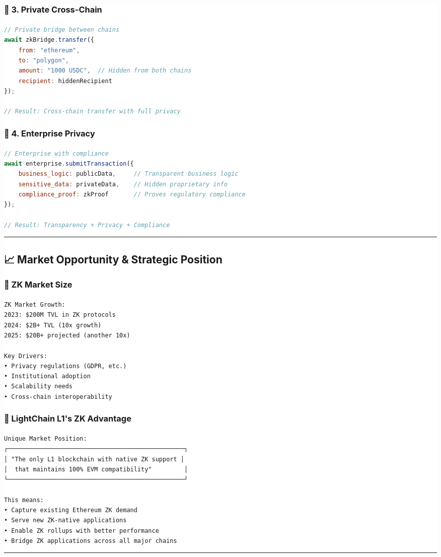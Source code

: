 ### **🌉 3. Private Cross-Chain**
```javascript
// Private bridge between chains
await zkBridge.transfer({
    from: "ethereum",
    to: "polygon", 
    amount: "1000 USDC",  // Hidden from both chains
    recipient: hiddenRecipient
});

// Result: Cross-chain transfer with full privacy
```

### **🏢 4. Enterprise Privacy**
```javascript
// Enterprise with compliance
await enterprise.submitTransaction({
    business_logic: publicData,     // Transparent business logic
    sensitive_data: privateData,    // Hidden proprietary info
    compliance_proof: zkProof       // Proves regulatory compliance
});

// Result: Transparency + Privacy + Compliance
```

---

## 📈 **Market Opportunity & Strategic Position**

### **🎯 ZK Market Size**
```
ZK Market Growth:
2023: $200M TVL in ZK protocols
2024: $2B+ TVL (10x growth)
2025: $20B+ projected (another 10x)

Key Drivers:
• Privacy regulations (GDPR, etc.)
• Institutional adoption
• Scalability needs
• Cross-chain interoperability
```

### **🚀 LightChain L1's ZK Advantage**
```
Unique Market Position:
┌─────────────────────────────────────────────────┐
│ "The only L1 blockchain with native ZK support │
│  that maintains 100% EVM compatibility"         │
└─────────────────────────────────────────────────┘

This means:
• Capture existing Ethereum ZK demand
• Serve new ZK-native applications  
• Enable ZK rollups with better performance
• Bridge ZK applications across all major chains
```

---